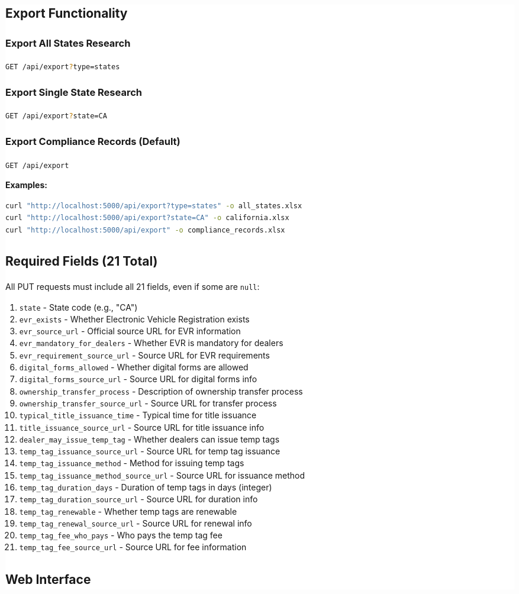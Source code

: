 ## Export Functionality

### Export All States Research
```bash
GET /api/export?type=states
```

### Export Single State Research
```bash
GET /api/export?state=CA
```

### Export Compliance Records (Default)
```bash
GET /api/export
```

**Examples:**
```bash
curl "http://localhost:5000/api/export?type=states" -o all_states.xlsx
curl "http://localhost:5000/api/export?state=CA" -o california.xlsx
curl "http://localhost:5000/api/export" -o compliance_records.xlsx
```

## Required Fields (21 Total)

All PUT requests must include all 21 fields, even if some are `null`:

1. `state` - State code (e.g., "CA")
2. `evr_exists` - Whether Electronic Vehicle Registration exists
3. `evr_source_url` - Official source URL for EVR information
4. `evr_mandatory_for_dealers` - Whether EVR is mandatory for dealers
5. `evr_requirement_source_url` - Source URL for EVR requirements
6. `digital_forms_allowed` - Whether digital forms are allowed
7. `digital_forms_source_url` - Source URL for digital forms info
8. `ownership_transfer_process` - Description of ownership transfer process
9. `ownership_transfer_source_url` - Source URL for transfer process
10. `typical_title_issuance_time` - Typical time for title issuance
11. `title_issuance_source_url` - Source URL for title issuance info
12. `dealer_may_issue_temp_tag` - Whether dealers can issue temp tags
13. `temp_tag_issuance_source_url` - Source URL for temp tag issuance
14. `temp_tag_issuance_method` - Method for issuing temp tags
15. `temp_tag_issuance_method_source_url` - Source URL for issuance method
16. `temp_tag_duration_days` - Duration of temp tags in days (integer)
17. `temp_tag_duration_source_url` - Source URL for duration info
18. `temp_tag_renewable` - Whether temp tags are renewable
19. `temp_tag_renewal_source_url` - Source URL for renewal info
20. `temp_tag_fee_who_pays` - Who pays the temp tag fee
21. `temp_tag_fee_source_url` - Source URL for fee information

## Web Interface
